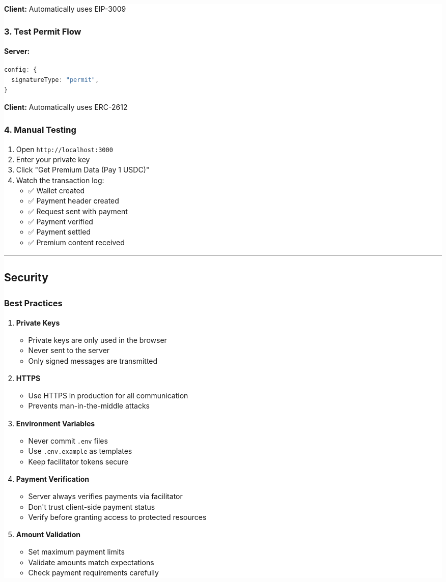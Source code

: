 **Client:**
Automatically uses EIP-3009

### 3. Test Permit Flow

**Server:**
```typescript
config: {
  signatureType: "permit",
}
```

**Client:**
Automatically uses ERC-2612

### 4. Manual Testing

1. Open `http://localhost:3000`
2. Enter your private key
3. Click "Get Premium Data (Pay 1 USDC)"
4. Watch the transaction log:
   - ✅ Wallet created
   - ✅ Payment header created
   - ✅ Request sent with payment
   - ✅ Payment verified
   - ✅ Payment settled
   - ✅ Premium content received

---

## Security

### Best Practices

1. **Private Keys**
   - Private keys are only used in the browser
   - Never sent to the server
   - Only signed messages are transmitted

2. **HTTPS**
   - Use HTTPS in production for all communication
   - Prevents man-in-the-middle attacks

3. **Environment Variables**
   - Never commit `.env` files
   - Use `.env.example` as templates
   - Keep facilitator tokens secure

4. **Payment Verification**
   - Server always verifies payments via facilitator
   - Don't trust client-side payment status
   - Verify before granting access to protected resources

5. **Amount Validation**
   - Set maximum payment limits
   - Validate amounts match expectations
   - Check payment requirements carefully
